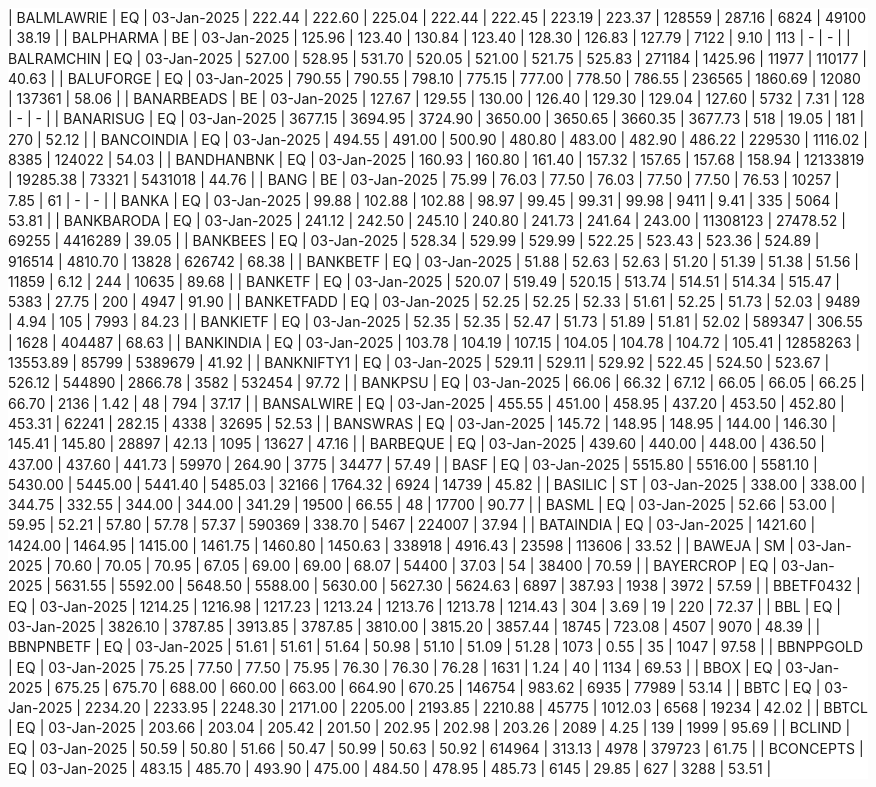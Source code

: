 | BALMLAWRIE | EQ | 03-Jan-2025 | 222.44 | 222.60 | 225.04 | 222.44 | 222.45 | 223.19 | 223.37 | 128559 | 287.16 | 6824 | 49100 | 38.19 |
| BALPHARMA | BE | 03-Jan-2025 | 125.96 | 123.40 | 130.84 | 123.40 | 128.30 | 126.83 | 127.79 | 7122 | 9.10 | 113 | - | - |
| BALRAMCHIN | EQ | 03-Jan-2025 | 527.00 | 528.95 | 531.70 | 520.05 | 521.00 | 521.75 | 525.83 | 271184 | 1425.96 | 11977 | 110177 | 40.63 |
| BALUFORGE | EQ | 03-Jan-2025 | 790.55 | 790.55 | 798.10 | 775.15 | 777.00 | 778.50 | 786.55 | 236565 | 1860.69 | 12080 | 137361 | 58.06 |
| BANARBEADS | BE | 03-Jan-2025 | 127.67 | 129.55 | 130.00 | 126.40 | 129.30 | 129.04 | 127.60 | 5732 | 7.31 | 128 | - | - |
| BANARISUG | EQ | 03-Jan-2025 | 3677.15 | 3694.95 | 3724.90 | 3650.00 | 3650.65 | 3660.35 | 3677.73 | 518 | 19.05 | 181 | 270 | 52.12 |
| BANCOINDIA | EQ | 03-Jan-2025 | 494.55 | 491.00 | 500.90 | 480.80 | 483.00 | 482.90 | 486.22 | 229530 | 1116.02 | 8385 | 124022 | 54.03 |
| BANDHANBNK | EQ | 03-Jan-2025 | 160.93 | 160.80 | 161.40 | 157.32 | 157.65 | 157.68 | 158.94 | 12133819 | 19285.38 | 73321 | 5431018 | 44.76 |
| BANG | BE | 03-Jan-2025 | 75.99 | 76.03 | 77.50 | 76.03 | 77.50 | 77.50 | 76.53 | 10257 | 7.85 | 61 | - | - |
| BANKA | EQ | 03-Jan-2025 | 99.88 | 102.88 | 102.88 | 98.97 | 99.45 | 99.31 | 99.98 | 9411 | 9.41 | 335 | 5064 | 53.81 |
| BANKBARODA | EQ | 03-Jan-2025 | 241.12 | 242.50 | 245.10 | 240.80 | 241.73 | 241.64 | 243.00 | 11308123 | 27478.52 | 69255 | 4416289 | 39.05 |
| BANKBEES | EQ | 03-Jan-2025 | 528.34 | 529.99 | 529.99 | 522.25 | 523.43 | 523.36 | 524.89 | 916514 | 4810.70 | 13828 | 626742 | 68.38 |
| BANKBETF | EQ | 03-Jan-2025 | 51.88 | 52.63 | 52.63 | 51.20 | 51.39 | 51.38 | 51.56 | 11859 | 6.12 | 244 | 10635 | 89.68 |
| BANKETF | EQ | 03-Jan-2025 | 520.07 | 519.49 | 520.15 | 513.74 | 514.51 | 514.34 | 515.47 | 5383 | 27.75 | 200 | 4947 | 91.90 |
| BANKETFADD | EQ | 03-Jan-2025 | 52.25 | 52.25 | 52.33 | 51.61 | 52.25 | 51.73 | 52.03 | 9489 | 4.94 | 105 | 7993 | 84.23 |
| BANKIETF | EQ | 03-Jan-2025 | 52.35 | 52.35 | 52.47 | 51.73 | 51.89 | 51.81 | 52.02 | 589347 | 306.55 | 1628 | 404487 | 68.63 |
| BANKINDIA | EQ | 03-Jan-2025 | 103.78 | 104.19 | 107.15 | 104.05 | 104.78 | 104.72 | 105.41 | 12858263 | 13553.89 | 85799 | 5389679 | 41.92 |
| BANKNIFTY1 | EQ | 03-Jan-2025 | 529.11 | 529.11 | 529.92 | 522.45 | 524.50 | 523.67 | 526.12 | 544890 | 2866.78 | 3582 | 532454 | 97.72 |
| BANKPSU | EQ | 03-Jan-2025 | 66.06 | 66.32 | 67.12 | 66.05 | 66.05 | 66.25 | 66.70 | 2136 | 1.42 | 48 | 794 | 37.17 |
| BANSALWIRE | EQ | 03-Jan-2025 | 455.55 | 451.00 | 458.95 | 437.20 | 453.50 | 452.80 | 453.31 | 62241 | 282.15 | 4338 | 32695 | 52.53 |
| BANSWRAS | EQ | 03-Jan-2025 | 145.72 | 148.95 | 148.95 | 144.00 | 146.30 | 145.41 | 145.80 | 28897 | 42.13 | 1095 | 13627 | 47.16 |
| BARBEQUE | EQ | 03-Jan-2025 | 439.60 | 440.00 | 448.00 | 436.50 | 437.00 | 437.60 | 441.73 | 59970 | 264.90 | 3775 | 34477 | 57.49 |
| BASF | EQ | 03-Jan-2025 | 5515.80 | 5516.00 | 5581.10 | 5430.00 | 5445.00 | 5441.40 | 5485.03 | 32166 | 1764.32 | 6924 | 14739 | 45.82 |
| BASILIC | ST | 03-Jan-2025 | 338.00 | 338.00 | 344.75 | 332.55 | 344.00 | 344.00 | 341.29 | 19500 | 66.55 | 48 | 17700 | 90.77 |
| BASML | EQ | 03-Jan-2025 | 52.66 | 53.00 | 59.95 | 52.21 | 57.80 | 57.78 | 57.37 | 590369 | 338.70 | 5467 | 224007 | 37.94 |
| BATAINDIA | EQ | 03-Jan-2025 | 1421.60 | 1424.00 | 1464.95 | 1415.00 | 1461.75 | 1460.80 | 1450.63 | 338918 | 4916.43 | 23598 | 113606 | 33.52 |
| BAWEJA | SM | 03-Jan-2025 | 70.60 | 70.05 | 70.95 | 67.05 | 69.00 | 69.00 | 68.07 | 54400 | 37.03 | 54 | 38400 | 70.59 |
| BAYERCROP | EQ | 03-Jan-2025 | 5631.55 | 5592.00 | 5648.50 | 5588.00 | 5630.00 | 5627.30 | 5624.63 | 6897 | 387.93 | 1938 | 3972 | 57.59 |
| BBETF0432 | EQ | 03-Jan-2025 | 1214.25 | 1216.98 | 1217.23 | 1213.24 | 1213.76 | 1213.78 | 1214.43 | 304 | 3.69 | 19 | 220 | 72.37 |
| BBL | EQ | 03-Jan-2025 | 3826.10 | 3787.85 | 3913.85 | 3787.85 | 3810.00 | 3815.20 | 3857.44 | 18745 | 723.08 | 4507 | 9070 | 48.39 |
| BBNPNBETF | EQ | 03-Jan-2025 | 51.61 | 51.61 | 51.64 | 50.98 | 51.10 | 51.09 | 51.28 | 1073 | 0.55 | 35 | 1047 | 97.58 |
| BBNPPGOLD | EQ | 03-Jan-2025 | 75.25 | 77.50 | 77.50 | 75.95 | 76.30 | 76.30 | 76.28 | 1631 | 1.24 | 40 | 1134 | 69.53 |
| BBOX | EQ | 03-Jan-2025 | 675.25 | 675.70 | 688.00 | 660.00 | 663.00 | 664.90 | 670.25 | 146754 | 983.62 | 6935 | 77989 | 53.14 |
| BBTC | EQ | 03-Jan-2025 | 2234.20 | 2233.95 | 2248.30 | 2171.00 | 2205.00 | 2193.85 | 2210.88 | 45775 | 1012.03 | 6568 | 19234 | 42.02 |
| BBTCL | EQ | 03-Jan-2025 | 203.66 | 203.04 | 205.42 | 201.50 | 202.95 | 202.98 | 203.26 | 2089 | 4.25 | 139 | 1999 | 95.69 |
| BCLIND | EQ | 03-Jan-2025 | 50.59 | 50.80 | 51.66 | 50.47 | 50.99 | 50.63 | 50.92 | 614964 | 313.13 | 4978 | 379723 | 61.75 |
| BCONCEPTS | EQ | 03-Jan-2025 | 483.15 | 485.70 | 493.90 | 475.00 | 484.50 | 478.95 | 485.73 | 6145 | 29.85 | 627 | 3288 | 53.51 |
